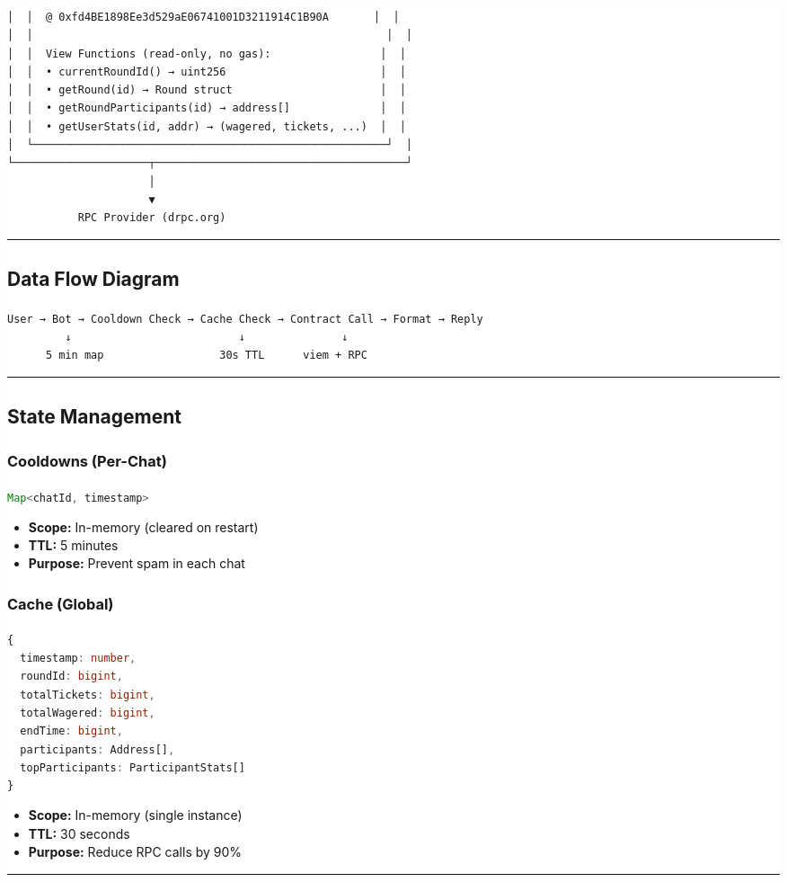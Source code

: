 ```
│  │  @ 0xfd4BE1898Ee3d529aE06741001D3211914C1B90A       │  │
│  │                                                       │  │
│  │  View Functions (read-only, no gas):                 │  │
│  │  • currentRoundId() → uint256                        │  │
│  │  • getRound(id) → Round struct                       │  │
│  │  • getRoundParticipants(id) → address[]              │  │
│  │  • getUserStats(id, addr) → (wagered, tickets, ...)  │  │
│  └───────────────────────────────────────────────────────┘  │
└─────────────────────┬───────────────────────────────────────┘
                      │
                      ▼
           RPC Provider (drpc.org)
```

---

## Data Flow Diagram

```
User → Bot → Cooldown Check → Cache Check → Contract Call → Format → Reply
         ↓                          ↓               ↓
      5 min map                  30s TTL      viem + RPC
```

---

## State Management

### Cooldowns (Per-Chat)
```typescript
Map<chatId, timestamp>
```
- **Scope:** In-memory (cleared on restart)
- **TTL:** 5 minutes
- **Purpose:** Prevent spam in each chat

### Cache (Global)
```typescript
{
  timestamp: number,
  roundId: bigint,
  totalTickets: bigint,
  totalWagered: bigint,
  endTime: bigint,
  participants: Address[],
  topParticipants: ParticipantStats[]
}
```
- **Scope:** In-memory (single instance)
- **TTL:** 30 seconds
- **Purpose:** Reduce RPC calls by 90%

---